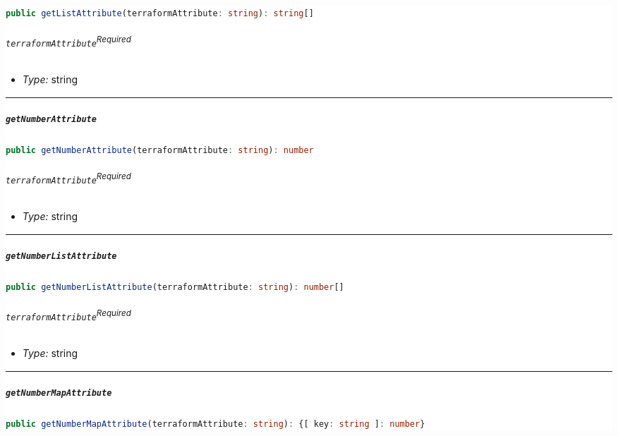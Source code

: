 ```typescript
public getListAttribute(terraformAttribute: string): string[]
```

###### `terraformAttribute`<sup>Required</sup> <a name="terraformAttribute" id="rhizo-co-terraform-provider-oci.dnsActionCreateZoneFromZoneFile.DnsActionCreateZoneFromZoneFile.getListAttribute.parameter.terraformAttribute"></a>

- *Type:* string

---

##### `getNumberAttribute` <a name="getNumberAttribute" id="rhizo-co-terraform-provider-oci.dnsActionCreateZoneFromZoneFile.DnsActionCreateZoneFromZoneFile.getNumberAttribute"></a>

```typescript
public getNumberAttribute(terraformAttribute: string): number
```

###### `terraformAttribute`<sup>Required</sup> <a name="terraformAttribute" id="rhizo-co-terraform-provider-oci.dnsActionCreateZoneFromZoneFile.DnsActionCreateZoneFromZoneFile.getNumberAttribute.parameter.terraformAttribute"></a>

- *Type:* string

---

##### `getNumberListAttribute` <a name="getNumberListAttribute" id="rhizo-co-terraform-provider-oci.dnsActionCreateZoneFromZoneFile.DnsActionCreateZoneFromZoneFile.getNumberListAttribute"></a>

```typescript
public getNumberListAttribute(terraformAttribute: string): number[]
```

###### `terraformAttribute`<sup>Required</sup> <a name="terraformAttribute" id="rhizo-co-terraform-provider-oci.dnsActionCreateZoneFromZoneFile.DnsActionCreateZoneFromZoneFile.getNumberListAttribute.parameter.terraformAttribute"></a>

- *Type:* string

---

##### `getNumberMapAttribute` <a name="getNumberMapAttribute" id="rhizo-co-terraform-provider-oci.dnsActionCreateZoneFromZoneFile.DnsActionCreateZoneFromZoneFile.getNumberMapAttribute"></a>

```typescript
public getNumberMapAttribute(terraformAttribute: string): {[ key: string ]: number}
```
